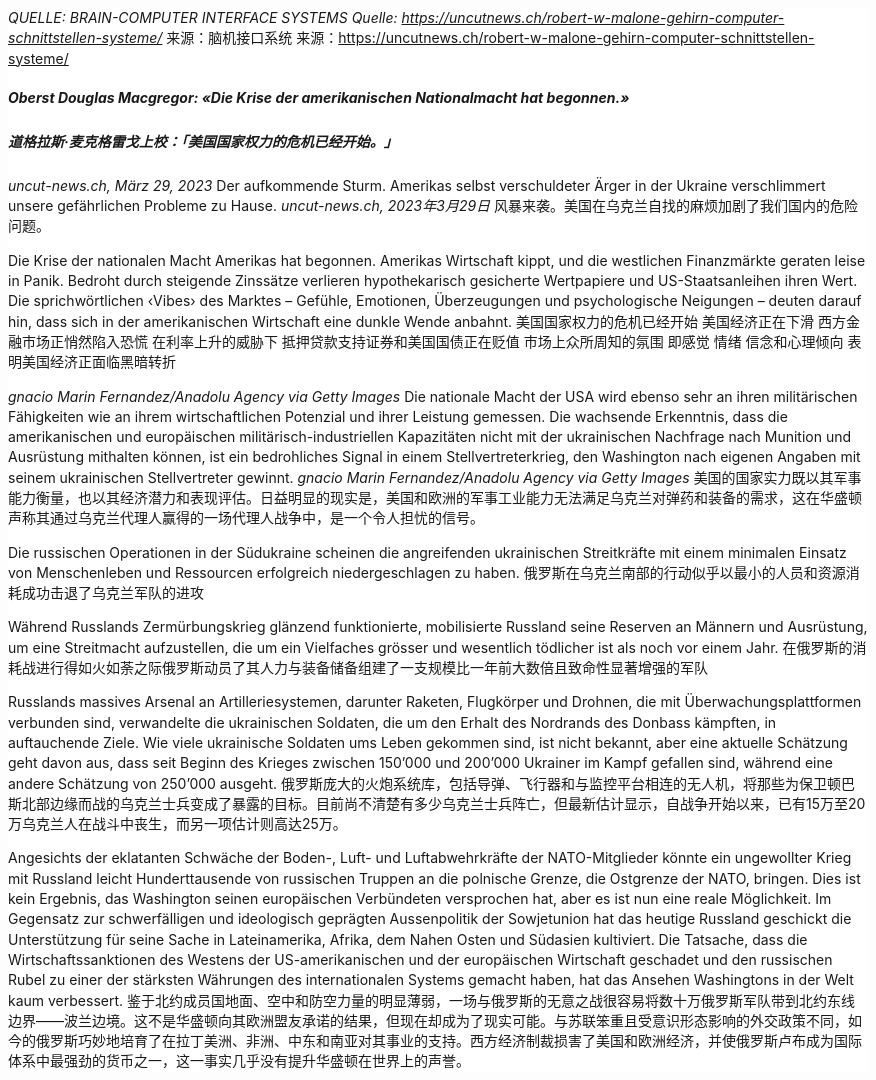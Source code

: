 _QUELLE: BRAIN-COMPUTER INTERFACE SYSTEMS_ _Quelle: https://uncutnews.ch/robert-w-malone-gehirn-computer-schnittstellen-systeme/_
来源：脑机接口系统 来源：https://uncutnews.ch/robert-w-malone-gehirn-computer-schnittstellen-systeme/

##### Oberst Douglas Macgregor: «Die Krise der amerikanischen Nationalmacht hat begonnen.»
##### 道格拉斯·麦克格雷戈上校：「美国国家权力的危机已经开始。」

_uncut-news.ch, März 29, 2023_ Der aufkommende Sturm. Amerikas selbst verschuldeter Ärger in der Ukraine verschlimmert unsere gefährlichen Probleme zu Hause.
_uncut-news.ch, 2023年3月29日_ 风暴来袭。美国在乌克兰自找的麻烦加剧了我们国内的危险问题。

Die Krise der nationalen Macht Amerikas hat begonnen. Amerikas Wirtschaft kippt, und die westlichen Finanzmärkte geraten leise in Panik. Bedroht durch steigende Zinssätze verlieren hypothekarisch gesicherte Wertpapiere und US-Staatsanleihen ihren Wert. Die sprichwörtlichen ‹Vibes› des Marktes – Gefühle, Emotionen, Überzeugungen und psychologische Neigungen – deuten darauf hin, dass sich in der amerikanischen Wirtschaft eine dunkle Wende anbahnt.
美国国家权力的危机已经开始 美国经济正在下滑 西方金融市场正悄然陷入恐慌 在利率上升的威胁下 抵押贷款支持证券和美国国债正在贬值 市场上众所周知的氛围 即感觉 情绪 信念和心理倾向 表明美国经济正面临黑暗转折

_gnacio Marin Fernandez/Anadolu Agency via Getty Images_ Die nationale Macht der USA wird ebenso sehr an ihren militärischen Fähigkeiten wie an ihrem wirtschaftlichen Potenzial und ihrer Leistung gemessen. Die wachsende Erkenntnis, dass die amerikanischen und europäischen militärisch-industriellen Kapazitäten nicht mit der ukrainischen Nachfrage nach Munition und Ausrüstung mithalten können, ist ein bedrohliches Signal in einem Stellvertreterkrieg, den Washington nach eigenen Angaben mit seinem ukrainischen Stellvertreter gewinnt.
_gnacio Marin Fernandez/Anadolu Agency via Getty Images_ 美国的国家实力既以其军事能力衡量，也以其经济潜力和表现评估。日益明显的现实是，美国和欧洲的军事工业能力无法满足乌克兰对弹药和装备的需求，这在华盛顿声称其通过乌克兰代理人赢得的一场代理人战争中，是一个令人担忧的信号。

Die russischen Operationen in der Südukraine scheinen die angreifenden ukrainischen Streitkräfte mit einem minimalen Einsatz von Menschenleben und Ressourcen erfolgreich niedergeschlagen zu haben.
俄罗斯在乌克兰南部的行动似乎以最小的人员和资源消耗成功击退了乌克兰军队的进攻

Während Russlands Zermürbungskrieg glänzend funktionierte, mobilisierte Russland seine Reserven an Männern und Ausrüstung, um eine Streitmacht aufzustellen, die um ein Vielfaches grösser und wesentlich tödlicher ist als noch vor einem Jahr.
在俄罗斯的消耗战进行得如火如荼之际俄罗斯动员了其人力与装备储备组建了一支规模比一年前大数倍且致命性显著增强的军队

Russlands massives Arsenal an Artilleriesystemen, darunter Raketen, Flugkörper und Drohnen, die mit Überwachungsplattformen verbunden sind, verwandelte die ukrainischen Soldaten, die um den Erhalt des Nordrands des Donbass kämpften, in auftauchende Ziele. Wie viele ukrainische Soldaten ums Leben gekommen sind, ist nicht bekannt, aber eine aktuelle Schätzung geht davon aus, dass seit Beginn des Krieges zwischen 150’000 und 200’000 Ukrainer im Kampf gefallen sind, während eine andere Schätzung von 250’000 ausgeht.
俄罗斯庞大的火炮系统库，包括导弹、飞行器和与监控平台相连的无人机，将那些为保卫顿巴斯北部边缘而战的乌克兰士兵变成了暴露的目标。目前尚不清楚有多少乌克兰士兵阵亡，但最新估计显示，自战争开始以来，已有15万至20万乌克兰人在战斗中丧生，而另一项估计则高达25万。

Angesichts der eklatanten Schwäche der Boden-, Luft- und Luftabwehrkräfte der NATO-Mitglieder könnte ein ungewollter Krieg mit Russland leicht Hunderttausende von russischen Truppen an die polnische Grenze, die Ostgrenze der NATO, bringen. Dies ist kein Ergebnis, das Washington seinen europäischen Verbündeten versprochen hat, aber es ist nun eine reale Möglichkeit. Im Gegensatz zur schwerfälligen und ideologisch geprägten Aussenpolitik der Sowjetunion hat das heutige Russland geschickt die Unterstützung für seine Sache in Lateinamerika, Afrika, dem Nahen Osten und Südasien kultiviert. Die Tatsache, dass die Wirtschaftssanktionen des Westens der US-amerikanischen und der europäischen Wirtschaft geschadet und den russischen Rubel zu einer der stärksten Währungen des internationalen Systems gemacht haben, hat das Ansehen Washingtons in der Welt kaum verbessert.
鉴于北约成员国地面、空中和防空力量的明显薄弱，一场与俄罗斯的无意之战很容易将数十万俄罗斯军队带到北约东线边界——波兰边境。这不是华盛顿向其欧洲盟友承诺的结果，但现在却成为了现实可能。与苏联笨重且受意识形态影响的外交政策不同，如今的俄罗斯巧妙地培育了在拉丁美洲、非洲、中东和南亚对其事业的支持。西方经济制裁损害了美国和欧洲经济，并使俄罗斯卢布成为国际体系中最强劲的货币之一，这一事实几乎没有提升华盛顿在世界上的声誉。
